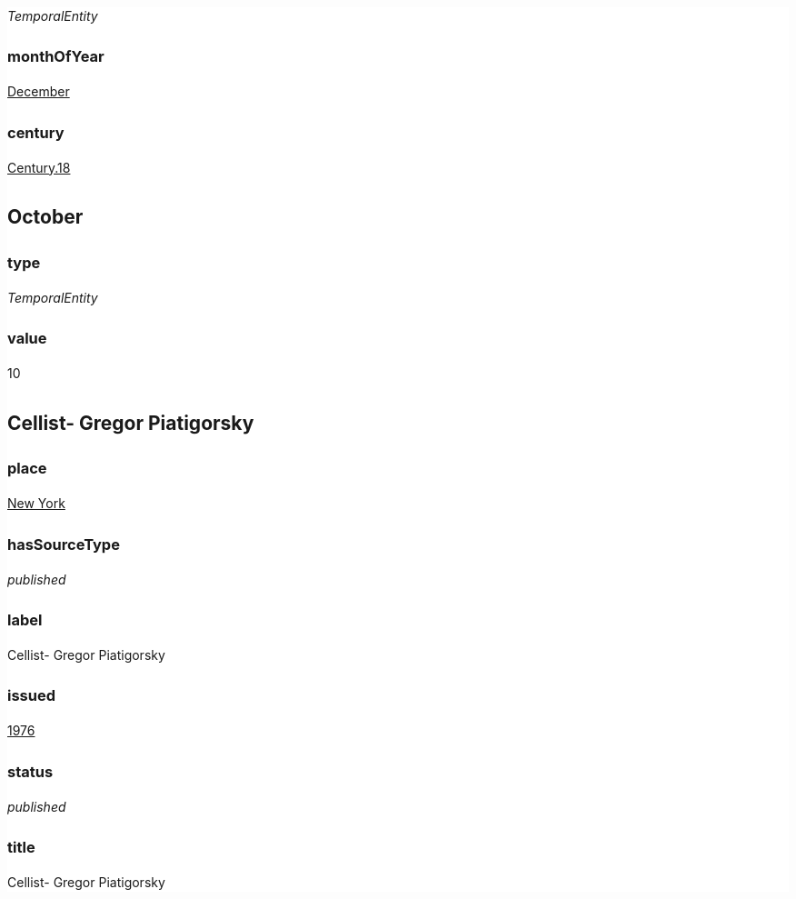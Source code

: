 
*TemporalEntity*

### monthOfYear


[December](#December)

### century


[Century.18](#Century.18)

## October

### type


*TemporalEntity*

### value


10

## Cellist- Gregor Piatigorsky

### place


[New York](#New-York)

### hasSourceType


*published*

### label


Cellist- Gregor Piatigorsky

### issued


[1976](#1976)

### status


*published*

### title


Cellist- Gregor Piatigorsky
